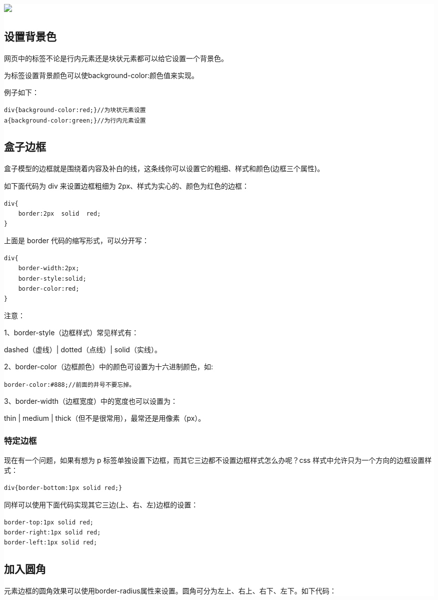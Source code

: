 ![](https://cdn.jsdelivr.net/gh/Fazziekey/image-bed@master/2020/07/28/443afb8d1153a2a42ea2552f6f477c0b.png)

## 设置背景色
网页中的标签不论是行内元素还是块状元素都可以给它设置一个背景色。

为标签设置背景颜色可以使background-color:颜色值来实现。

例子如下：

    div{background-color:red;}//为块状元素设置
    a{background-color:green;}//为行内元素设置
    
## 盒子边框
盒子模型的边框就是围绕着内容及补白的线，这条线你可以设置它的粗细、样式和颜色(边框三个属性)。

如下面代码为 div 来设置边框粗细为 2px、样式为实心的、颜色为红色的边框：

    div{
        border:2px  solid  red;
    }
上面是 border 代码的缩写形式，可以分开写：

    div{
        border-width:2px;
        border-style:solid;
        border-color:red;
    }
注意：

1、border-style（边框样式）常见样式有：

dashed（虚线）| dotted（点线）| solid（实线）。


2、border-color（边框颜色）中的颜色可设置为十六进制颜色，如:

    border-color:#888;//前面的井号不要忘掉。

3、border-width（边框宽度）中的宽度也可以设置为：

thin | medium | thick（但不是很常用），最常还是用像素（px）。

### 特定边框
现在有一个问题，如果有想为 p 标签单独设置下边框，而其它三边都不设置边框样式怎么办呢？css 样式中允许只为一个方向的边框设置样式：

    div{border-bottom:1px solid red;}
同样可以使用下面代码实现其它三边(上、右、左)边框的设置：

    border-top:1px solid red;
    border-right:1px solid red; 
    border-left:1px solid red;
    
## 加入圆角

元素边框的圆角效果可以使用border-radius属性来设置。圆角可分为左上、右上、右下、左下。如下代码：
